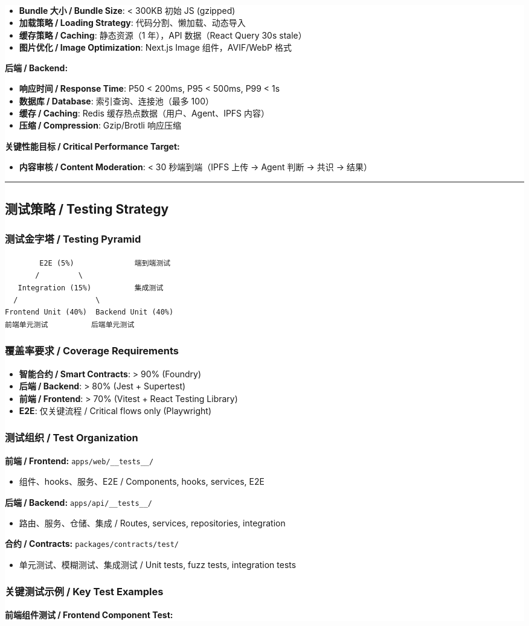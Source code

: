 - **Bundle 大小 / Bundle Size**: < 300KB 初始 JS (gzipped)
- **加载策略 / Loading Strategy**: 代码分割、懒加载、动态导入
- **缓存策略 / Caching**: 静态资源（1 年），API 数据（React Query 30s stale）
- **图片优化 / Image Optimization**: Next.js Image 组件，AVIF/WebP 格式

**后端 / Backend:**

- **响应时间 / Response Time**: P50 < 200ms, P95 < 500ms, P99 < 1s
- **数据库 / Database**: 索引查询、连接池（最多 100）
- **缓存 / Caching**: Redis 缓存热点数据（用户、Agent、IPFS 内容）
- **压缩 / Compression**: Gzip/Brotli 响应压缩

**关键性能目标 / Critical Performance Target:**

- **内容审核 / Content Moderation**: < 30 秒端到端（IPFS 上传 → Agent 判断 → 共识 → 结果）

---

## 测试策略 / Testing Strategy

### 测试金字塔 / Testing Pyramid

```
        E2E (5%)              端到端测试
       /         \
   Integration (15%)          集成测试
  /                  \
Frontend Unit (40%)  Backend Unit (40%)
前端单元测试          后端单元测试
```

### 覆盖率要求 / Coverage Requirements

- **智能合约 / Smart Contracts**: > 90% (Foundry)
- **后端 / Backend**: > 80% (Jest + Supertest)
- **前端 / Frontend**: > 70% (Vitest + React Testing Library)
- **E2E**: 仅关键流程 / Critical flows only (Playwright)

### 测试组织 / Test Organization

**前端 / Frontend:** `apps/web/__tests__/`

- 组件、hooks、服务、E2E / Components, hooks, services, E2E

**后端 / Backend:** `apps/api/__tests__/`

- 路由、服务、仓储、集成 / Routes, services, repositories, integration

**合约 / Contracts:** `packages/contracts/test/`

- 单元测试、模糊测试、集成测试 / Unit tests, fuzz tests, integration tests

### 关键测试示例 / Key Test Examples

**前端组件测试 / Frontend Component Test:**
